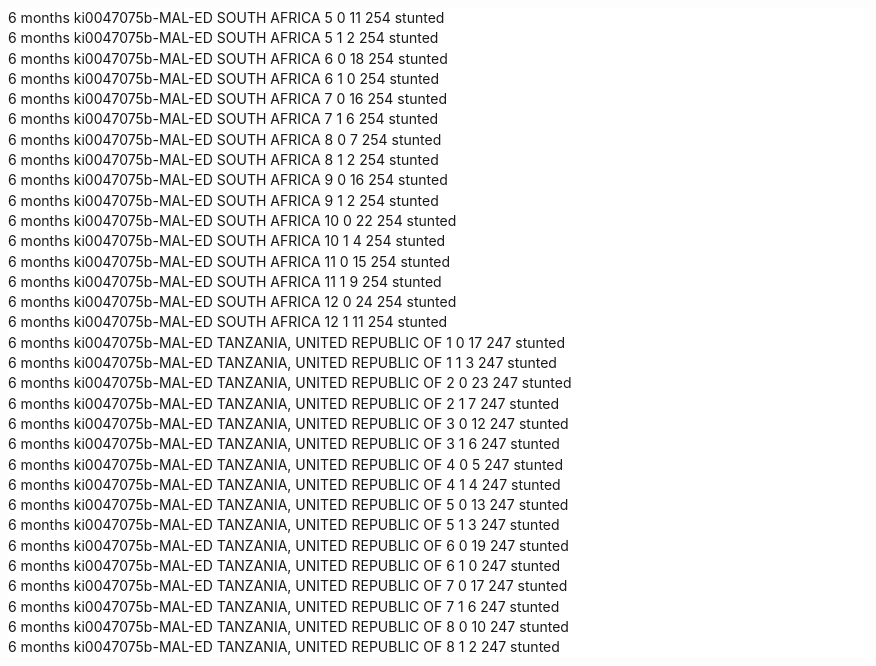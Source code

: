 6 months    ki0047075b-MAL-ED          SOUTH AFRICA                   5                0       11     254  stunted          
6 months    ki0047075b-MAL-ED          SOUTH AFRICA                   5                1        2     254  stunted          
6 months    ki0047075b-MAL-ED          SOUTH AFRICA                   6                0       18     254  stunted          
6 months    ki0047075b-MAL-ED          SOUTH AFRICA                   6                1        0     254  stunted          
6 months    ki0047075b-MAL-ED          SOUTH AFRICA                   7                0       16     254  stunted          
6 months    ki0047075b-MAL-ED          SOUTH AFRICA                   7                1        6     254  stunted          
6 months    ki0047075b-MAL-ED          SOUTH AFRICA                   8                0        7     254  stunted          
6 months    ki0047075b-MAL-ED          SOUTH AFRICA                   8                1        2     254  stunted          
6 months    ki0047075b-MAL-ED          SOUTH AFRICA                   9                0       16     254  stunted          
6 months    ki0047075b-MAL-ED          SOUTH AFRICA                   9                1        2     254  stunted          
6 months    ki0047075b-MAL-ED          SOUTH AFRICA                   10               0       22     254  stunted          
6 months    ki0047075b-MAL-ED          SOUTH AFRICA                   10               1        4     254  stunted          
6 months    ki0047075b-MAL-ED          SOUTH AFRICA                   11               0       15     254  stunted          
6 months    ki0047075b-MAL-ED          SOUTH AFRICA                   11               1        9     254  stunted          
6 months    ki0047075b-MAL-ED          SOUTH AFRICA                   12               0       24     254  stunted          
6 months    ki0047075b-MAL-ED          SOUTH AFRICA                   12               1       11     254  stunted          
6 months    ki0047075b-MAL-ED          TANZANIA, UNITED REPUBLIC OF   1                0       17     247  stunted          
6 months    ki0047075b-MAL-ED          TANZANIA, UNITED REPUBLIC OF   1                1        3     247  stunted          
6 months    ki0047075b-MAL-ED          TANZANIA, UNITED REPUBLIC OF   2                0       23     247  stunted          
6 months    ki0047075b-MAL-ED          TANZANIA, UNITED REPUBLIC OF   2                1        7     247  stunted          
6 months    ki0047075b-MAL-ED          TANZANIA, UNITED REPUBLIC OF   3                0       12     247  stunted          
6 months    ki0047075b-MAL-ED          TANZANIA, UNITED REPUBLIC OF   3                1        6     247  stunted          
6 months    ki0047075b-MAL-ED          TANZANIA, UNITED REPUBLIC OF   4                0        5     247  stunted          
6 months    ki0047075b-MAL-ED          TANZANIA, UNITED REPUBLIC OF   4                1        4     247  stunted          
6 months    ki0047075b-MAL-ED          TANZANIA, UNITED REPUBLIC OF   5                0       13     247  stunted          
6 months    ki0047075b-MAL-ED          TANZANIA, UNITED REPUBLIC OF   5                1        3     247  stunted          
6 months    ki0047075b-MAL-ED          TANZANIA, UNITED REPUBLIC OF   6                0       19     247  stunted          
6 months    ki0047075b-MAL-ED          TANZANIA, UNITED REPUBLIC OF   6                1        0     247  stunted          
6 months    ki0047075b-MAL-ED          TANZANIA, UNITED REPUBLIC OF   7                0       17     247  stunted          
6 months    ki0047075b-MAL-ED          TANZANIA, UNITED REPUBLIC OF   7                1        6     247  stunted          
6 months    ki0047075b-MAL-ED          TANZANIA, UNITED REPUBLIC OF   8                0       10     247  stunted          
6 months    ki0047075b-MAL-ED          TANZANIA, UNITED REPUBLIC OF   8                1        2     247  stunted          